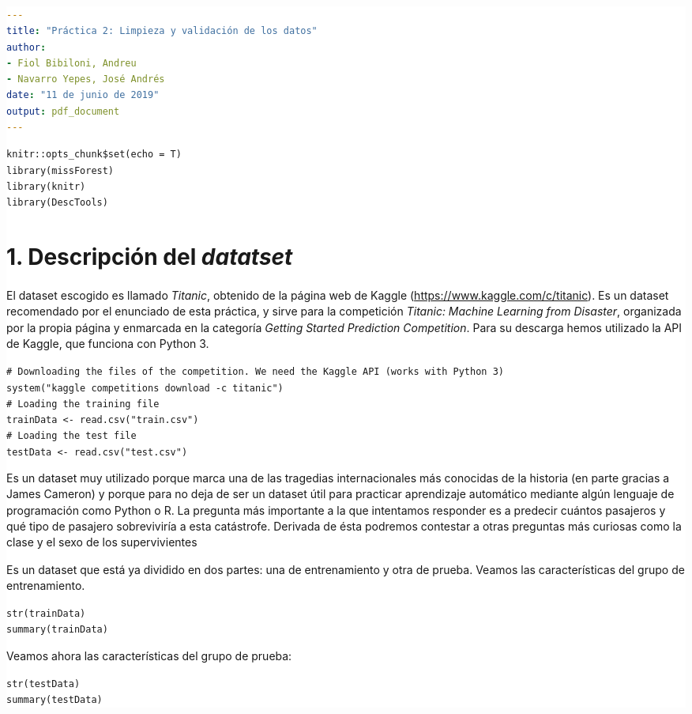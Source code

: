 ```yaml
---
title: "Práctica 2: Limpieza y validación de los datos"
author:
- Fiol Bibiloni, Andreu
- Navarro Yepes, José Andrés
date: "11 de junio de 2019"
output: pdf_document
---
```


```{r setup, include=FALSE}
knitr::opts_chunk$set(echo = T)
library(missForest)
library(knitr)
library(DescTools)
```

# 1. Descripción del *datatset*

El dataset escogido es llamado *Titanic*, obtenido de la página web de Kaggle (https://www.kaggle.com/c/titanic). Es un dataset recomendado por el enunciado de esta práctica, y sirve para la competición *Titanic: Machine Learning from Disaster*, organizada por la propia página y enmarcada en la categoría *Getting Started Prediction Competition*.
Para su descarga hemos utilizado la API de Kaggle, que funciona con Python 3.

```{r}
# Downloading the files of the competition. We need the Kaggle API (works with Python 3)
system("kaggle competitions download -c titanic")
# Loading the training file
trainData <- read.csv("train.csv")
# Loading the test file
testData <- read.csv("test.csv")
```

Es un dataset muy utilizado porque marca una de las tragedias internacionales más conocidas de la historia (en parte gracias a James Cameron) y porque para no deja de ser un dataset útil para practicar aprendizaje automático mediante algún lenguaje de programación como Python o R. La pregunta más importante a la que intentamos responder es a predecir cuántos pasajeros y qué tipo de pasajero sobreviviría a esta catástrofe. Derivada de ésta podremos contestar a otras preguntas más curiosas como la clase y el sexo de los supervivientes 

Es un dataset que está ya dividido en dos partes: una de entrenamiento y otra de prueba. Veamos las características del grupo de entrenamiento.

```{r}
str(trainData)
summary(trainData)
```

Veamos ahora las características del grupo de prueba:

```{r}
str(testData)
summary(testData)
```
